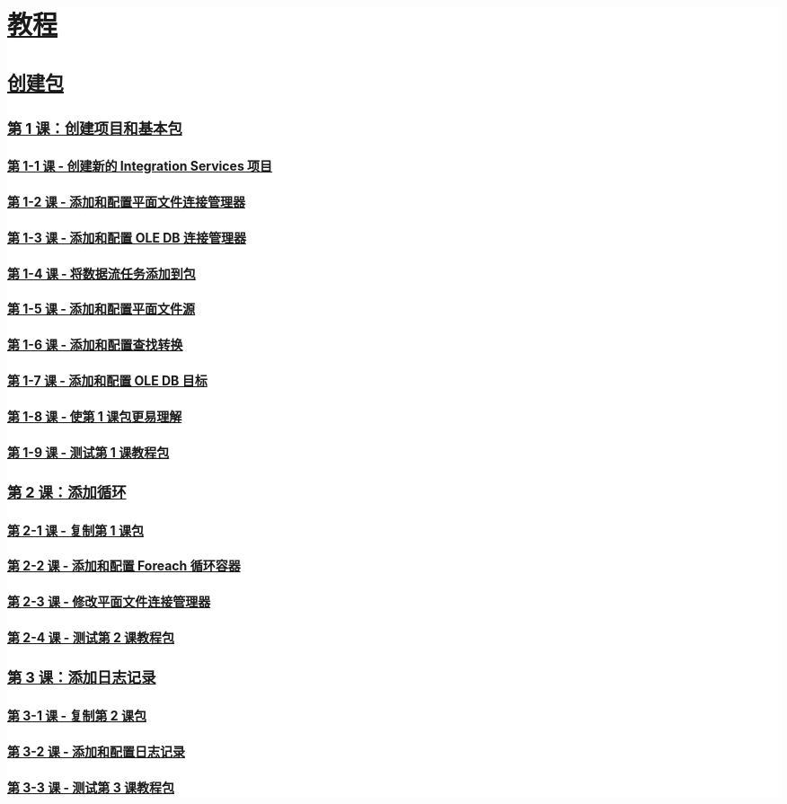# [教程](integration-services-tutorials.md)

## [创建包](ssis-how-to-create-an-etl-package.md)

### [第 1 课：创建项目和基本包](lesson-1-create-a-project-and-basic-package-with-ssis.md)
#### [第 1-1 课 - 创建新的 Integration Services 项目](lesson-1-1-creating-a-new-integration-services-project.md)
#### [第 1-2 课 - 添加和配置平面文件连接管理器](lesson-1-2-adding-and-configuring-a-flat-file-connection-manager.md)
#### [第 1-3 课 - 添加和配置 OLE DB 连接管理器](lesson-1-3-adding-and-configuring-an-ole-db-connection-manager.md)
#### [第 1-4 课 - 将数据流任务添加到包](lesson-1-4-adding-a-data-flow-task-to-the-package.md)
#### [第 1-5 课 - 添加和配置平面文件源](lesson-1-5-adding-and-configuring-the-flat-file-source.md)
#### [第 1-6 课 - 添加和配置查找转换](lesson-1-6-adding-and-configuring-the-lookup-transformations.md)
#### [第 1-7 课 - 添加和配置 OLE DB 目标](lesson-1-7-adding-and-configuring-the-ole-db-destination.md)
#### [第 1-8 课 - 使第 1 课包更易理解](lesson-1-8-making-the-lesson-1-package-easier-to-understand.md)
#### [第 1-9 课 - 测试第 1 课教程包](lesson-1-9-testing-the-lesson-1-tutorial-package.md)

### [第 2 课：添加循环](lesson-2-adding-looping-with-ssis.md)
#### [第 2-1 课 - 复制第 1 课包](lesson-2-1-copying-the-lesson-1-package.md)
#### [第 2-2 课 - 添加和配置 Foreach 循环容器](lesson-2-2-adding-and-configuring-the-foreach-loop-container.md)
#### [第 2-3 课 - 修改平面文件连接管理器](lesson-2-3-modifying-the-flat-file-connection-manager.md)
#### [第 2-4 课 - 测试第 2 课教程包](lesson-2-4-testing-the-lesson-2-tutorial-package.md)
 
### [第 3 课：添加日志记录](lesson-3-add-logging-with-ssis.md)
#### [第 3-1 课 - 复制第 2 课包](lesson-3-1-copying-the-lesson-2-package.md)
#### [第 3-2 课 - 添加和配置日志记录](lesson-3-2-adding-and-configuring-logging.md)
#### [第 3-3 课 - 测试第 3 课教程包](lesson-3-3-testing-the-lesson-3-tutorial-package.md)
